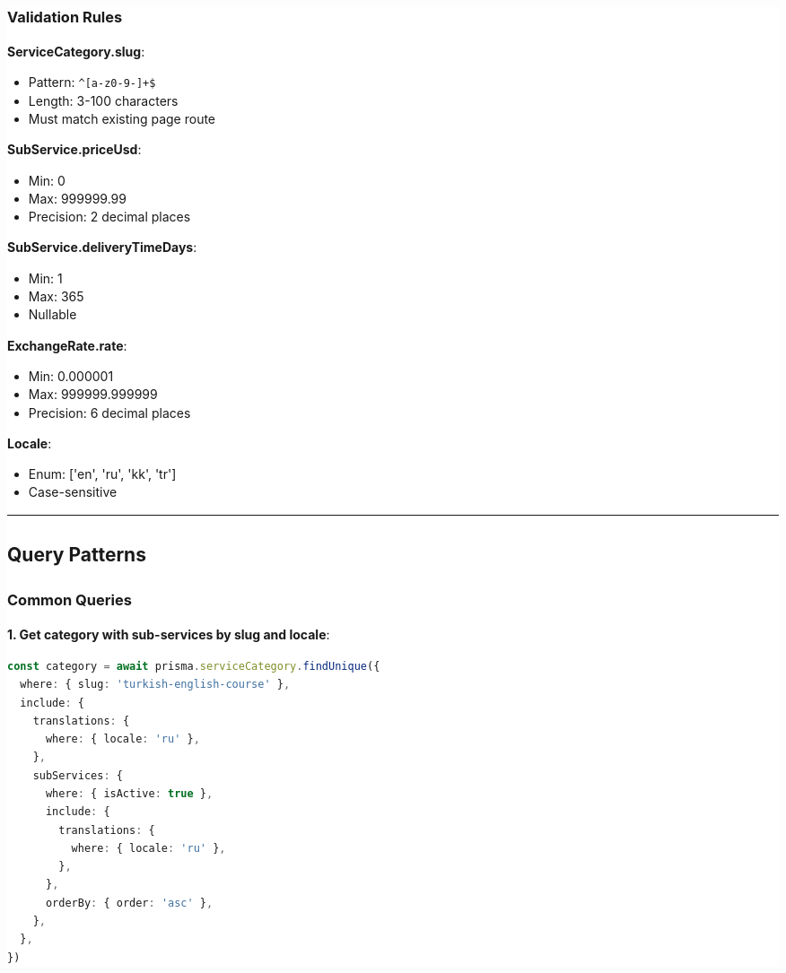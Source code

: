 ### Validation Rules

**ServiceCategory.slug**:

- Pattern: `^[a-z0-9-]+$`
- Length: 3-100 characters
- Must match existing page route

**SubService.priceUsd**:

- Min: 0
- Max: 999999.99
- Precision: 2 decimal places

**SubService.deliveryTimeDays**:

- Min: 1
- Max: 365
- Nullable

**ExchangeRate.rate**:

- Min: 0.000001
- Max: 999999.999999
- Precision: 6 decimal places

**Locale**:

- Enum: ['en', 'ru', 'kk', 'tr']
- Case-sensitive

---

## Query Patterns

### Common Queries

**1. Get category with sub-services by slug and locale**:

```typescript
const category = await prisma.serviceCategory.findUnique({
  where: { slug: 'turkish-english-course' },
  include: {
    translations: {
      where: { locale: 'ru' },
    },
    subServices: {
      where: { isActive: true },
      include: {
        translations: {
          where: { locale: 'ru' },
        },
      },
      orderBy: { order: 'asc' },
    },
  },
})
```
